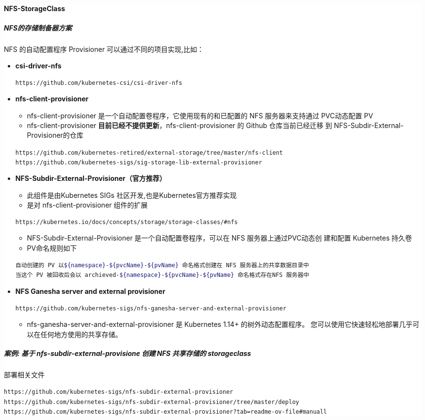 
#### NFS-StorageClass

##### NFS的存储制备器方案

NFS 的自动配置程序 Provisioner 可以通过不同的项目实现,比如：

- **csi-driver-nfs**

  ```http
  https://github.com/kubernetes-csi/csi-driver-nfs
  ```

  

- **nfs-client-provisioner**

  - nfs-client-provisioner 是一个自动配置卷程序，它使用现有的和已配置的 NFS 服务器来支持通过 PVC动态配置 PV
  - nfs-client-provisioner **目前已经不提供更新**，nfs-client-provisioner 的 Github 仓库当前已经迁移 到 NFS-Subdir-External-Provisioner的仓库

  ```http
  https://github.com/kubernetes-retired/external-storage/tree/master/nfs-client
  https://github.com/kubernetes-sigs/sig-storage-lib-external-provisioner
  ```



- **NFS-Subdir-External-Provisioner（官方推荐）**

  - 此组件是由Kubernetes SIGs 社区开发,也是Kubernetes官方推荐实现
  - 是对 nfs-client-provisioner 组件的扩展

  ```http
  https://kubernetes.io/docs/concepts/storage/storage-classes/#nfs
  ```

  - NFS-Subdir-External-Provisioner 是一个自动配置卷程序，可以在 NFS 服务器上通过PVC动态创 建和配置 Kubernetes 持久卷
  - PV命名规则如下

  ```bash
  自动创建的 PV 以${namespace}-${pvcName}-${pvName} 命名格式创建在 NFS 服务器上的共享数据目录中
  当这个 PV 被回收后会以 archieved-${namespace}-${pvcName}-${pvName} 命名格式存在NFS 服务器中
  ```



- **NFS Ganesha server and external provisioner**

  ```http
  https://github.com/kubernetes-sigs/nfs-ganesha-server-and-external-provisioner
  ```

  - nfs-ganesha-server-and-external-provisioner 是 Kubernetes 1.14+ 的树外动态配置程序。 您可以使用它快速轻松地部署几乎可以在任何地方使用的共享存储。



##### 案例: 基于 nfs-subdir-external-provisione 创建 NFS 共享存储的 storageclass

部署相关文件

```http
https://github.com/kubernetes-sigs/nfs-subdir-external-provisioner
https://github.com/kubernetes-sigs/nfs-subdir-external-provisioner/tree/master/deploy
https://github.com/kubernetes-sigs/nfs-subdir-external-provisioner?tab=readme-ov-file#manuall
```
